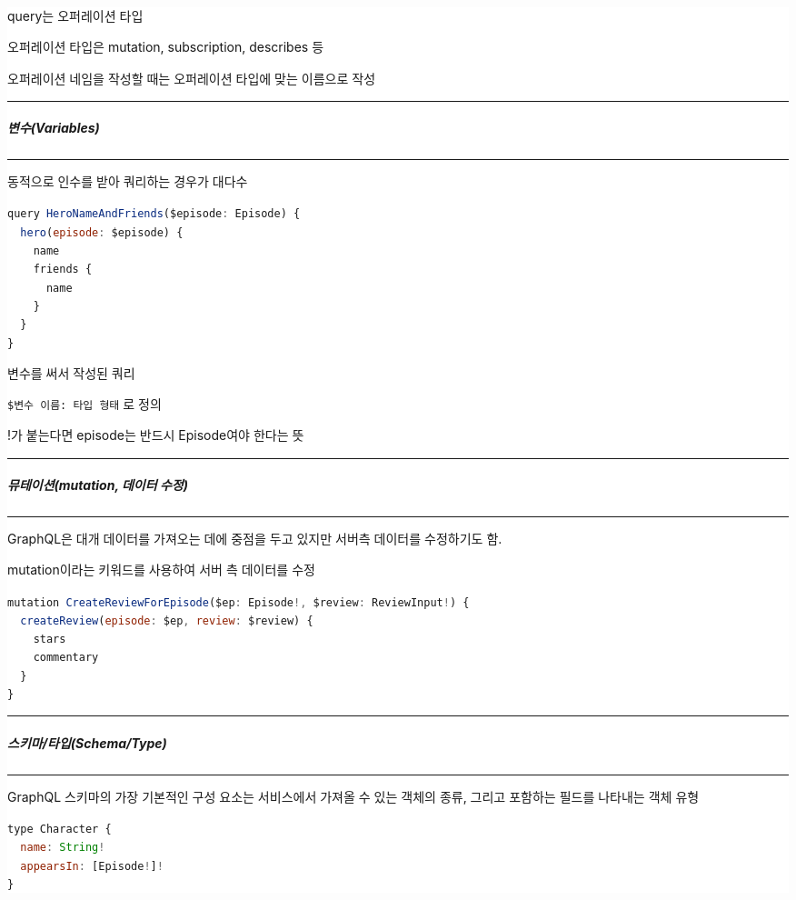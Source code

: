 query는 오퍼레이션 타입

오퍼레이션 타입은 mutation, subscription, describes 등

오퍼레이션 네임을 작성할 때는 오퍼레이션 타입에 맞는 이름으로 작성

---

##### 변수(Variables)
---

동적으로 인수를 받아 쿼리하는 경우가 대다수

```js
query HeroNameAndFriends($episode: Episode) {
  hero(episode: $episode) {
    name
    friends {
      name
    }
  }
}
```
변수를 써서 작성된 쿼리

`$변수 이름: 타입 형태` 로 정의

!가 붙는다면 episode는 반드시 Episode여야 한다는 뜻

---

##### 뮤테이션(mutation, 데이터 수정)
---

GraphQL은 대개 데이터를 가져오는 데에 중점을 두고 있지만 서버측 데이터를 수정하기도 함.

mutation이라는 키워드를 사용하여 서버 측 데이터를 수정

```js
mutation CreateReviewForEpisode($ep: Episode!, $review: ReviewInput!) {
  createReview(episode: $ep, review: $review) {
    stars
    commentary
  }
}
```

---

##### 스키마/타입(Schema/Type)
---

GraphQL 스키마의 가장 기본적인 구성 요소는 서비스에서 가져올 수 있는 객체의 종류, 그리고 포함하는 필드를 나타내는 객체 유형

```js
type Character {
  name: String!
  appearsIn: [Episode!]!
}
```
